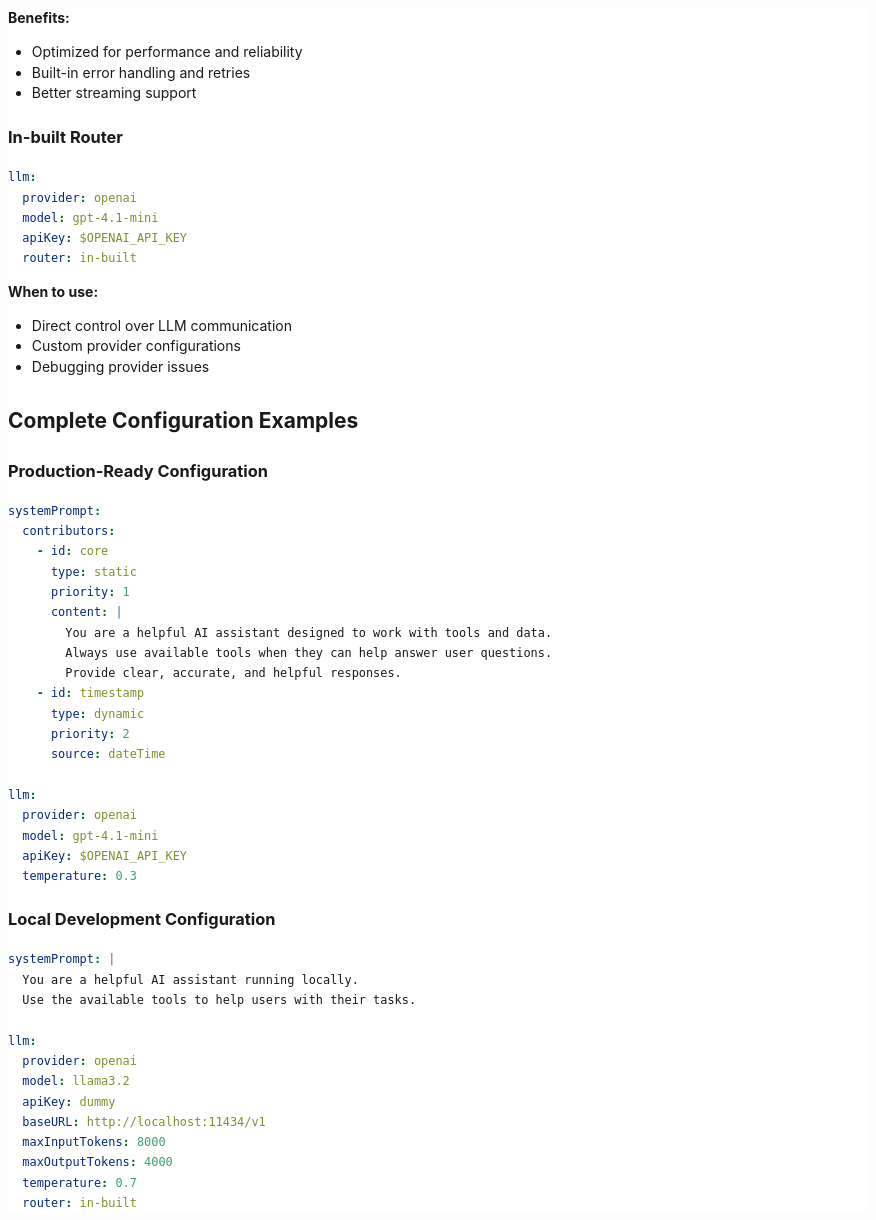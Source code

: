 **Benefits:**
- Optimized for performance and reliability
- Built-in error handling and retries
- Better streaming support

### In-built Router
```yaml
llm:
  provider: openai
  model: gpt-4.1-mini
  apiKey: $OPENAI_API_KEY
  router: in-built
```

**When to use:**
- Direct control over LLM communication
- Custom provider configurations
- Debugging provider issues

## Complete Configuration Examples

### Production-Ready Configuration
```yaml
systemPrompt:
  contributors:
    - id: core
      type: static
      priority: 1
      content: |
        You are a helpful AI assistant designed to work with tools and data.
        Always use available tools when they can help answer user questions.
        Provide clear, accurate, and helpful responses.
    - id: timestamp
      type: dynamic
      priority: 2
      source: dateTime

llm:
  provider: openai
  model: gpt-4.1-mini
  apiKey: $OPENAI_API_KEY
  temperature: 0.3
```

### Local Development Configuration
```yaml
systemPrompt: |
  You are a helpful AI assistant running locally.
  Use the available tools to help users with their tasks.

llm:
  provider: openai
  model: llama3.2
  apiKey: dummy
  baseURL: http://localhost:11434/v1
  maxInputTokens: 8000
  maxOutputTokens: 4000
  temperature: 0.7
  router: in-built
```
